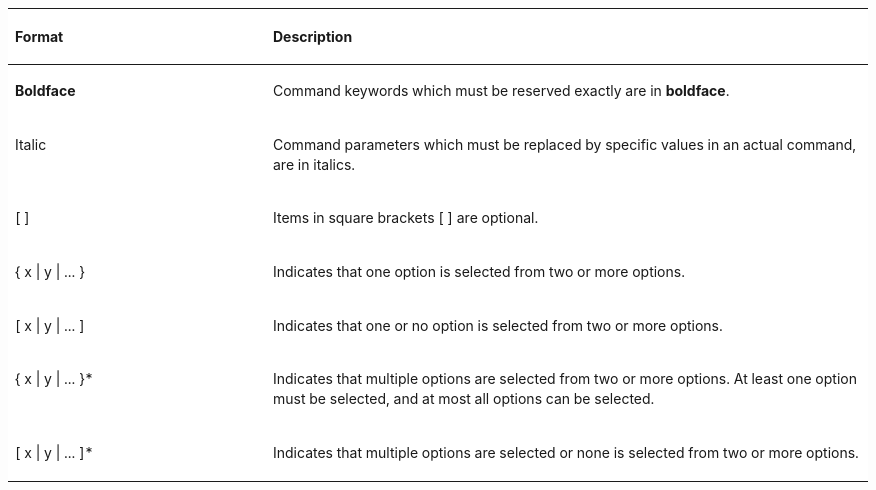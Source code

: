 <a name="table57396167"></a>
<table><thead align="left"><tr id="row54460779"><th class="cellrowborder" valign="top" width="30%" id="mcps1.1.3.1.1"><p id="p49246997"><a name="p49246997"></a><a name="p49246997"></a>Format</p>
</th>
<th class="cellrowborder" valign="top" width="70%" id="mcps1.1.3.1.2"><p id="p29583811"><a name="p29583811"></a><a name="p29583811"></a>Description</p>
</th>
</tr>
</thead>
<tbody><tr id="row47478494"><td class="cellrowborder" valign="top" width="30%" headers="mcps1.1.3.1.1 "><p id="p20552781"><a name="p20552781"></a><a name="p20552781"></a><strong id="b50757304"><a name="b50757304"></a><a name="b50757304"></a> Boldface</strong></p>
</td>
<td class="cellrowborder" valign="top" width="70%" headers="mcps1.1.3.1.2 "><p id="p17700929"><a name="p17700929"></a><a name="p17700929"></a>Command keywords which must be reserved exactly are in <strong id="b25090633"><a name="b25090633"></a><a name="b25090633"></a>boldface</strong>.</p>
</td>
</tr>
<tr id="row24489106"><td class="cellrowborder" valign="top" width="30%" headers="mcps1.1.3.1.1 "><p id="p37460564"><a name="p37460564"></a><a name="p37460564"></a><a name="i1600758"></a><a name="i1600758"></a>Italic</p>
</td>
<td class="cellrowborder" valign="top" width="70%" headers="mcps1.1.3.1.2 "><p id="p62552612"><a name="p62552612"></a><a name="p62552612"></a> Command parameters which must be replaced by specific values in an actual command, are in italics.</p>
</td>
</tr>
<tr id="row26102601"><td class="cellrowborder" valign="top" width="30%" headers="mcps1.1.3.1.1 "><p id="p33935949"><a name="p33935949"></a><a name="p33935949"></a>[ ]</p>
</td>
<td class="cellrowborder" valign="top" width="70%" headers="mcps1.1.3.1.2 "><p id="p64457312"><a name="p64457312"></a><a name="p64457312"></a>Items in square brackets [ ] are optional.</p>
</td>
</tr>
<tr id="row43244904"><td class="cellrowborder" valign="top" width="30%" headers="mcps1.1.3.1.1 "><p id="p13176344"><a name="p13176344"></a><a name="p13176344"></a>{ x | y | ... }</p>
</td>
<td class="cellrowborder" valign="top" width="70%" headers="mcps1.1.3.1.2 "><p id="p60650924"><a name="p60650924"></a><a name="p60650924"></a>Indicates that one option is selected from two or more options.</p>
</td>
</tr>
<tr id="row8987407"><td class="cellrowborder" valign="top" width="30%" headers="mcps1.1.3.1.1 "><p id="p56891381"><a name="p56891381"></a><a name="p56891381"></a>[ x | y | ... ]</p>
</td>
<td class="cellrowborder" valign="top" width="70%" headers="mcps1.1.3.1.2 "><p id="p44799155"><a name="p44799155"></a><a name="p44799155"></a>Indicates that one or no option is selected from two or more options.</p>
</td>
</tr>
<tr id="row539219"><td class="cellrowborder" valign="top" width="30%" headers="mcps1.1.3.1.1 "><p id="p43676810"><a name="p43676810"></a><a name="p43676810"></a>{ x | y | ... }*</p>
</td>
<td class="cellrowborder" valign="top" width="70%" headers="mcps1.1.3.1.2 "><p id="p48160684"><a name="p48160684"></a><a name="p48160684"></a>Indicates that multiple options are selected from two or more options. At least one option must be selected, and at most all options can be selected.</p>
</td>
</tr>
<tr id="row30792978"><td class="cellrowborder" valign="top" width="30%" headers="mcps1.1.3.1.1 "><p id="p11203266"><a name="p11203266"></a><a name="p11203266"></a>[ x | y | ... ]*</p>
</td>
<td class="cellrowborder" valign="top" width="70%" headers="mcps1.1.3.1.2 "><p id="p35049363"><a name="p35049363"></a><a name="p35049363"></a>Indicates that multiple options are selected or none is selected from two or more options.</p>